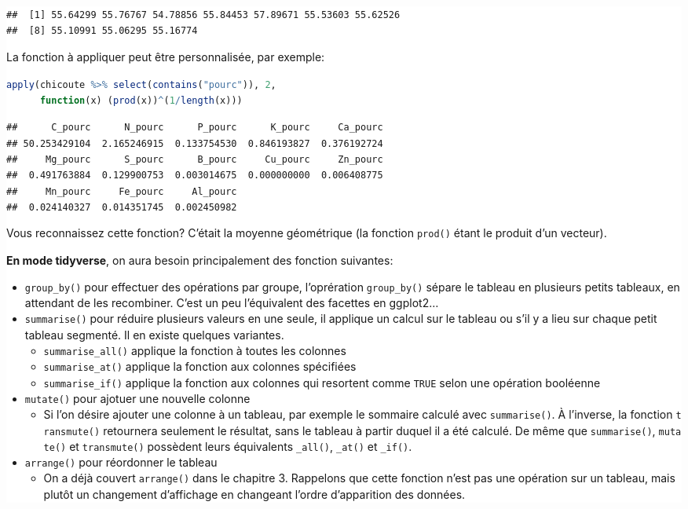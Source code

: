     ##  [1] 55.64299 55.76767 54.78856 55.84453 57.89671 55.53603 55.62526
    ##  [8] 55.10991 55.06295 55.16774

La fonction à appliquer peut être personnalisée, par exemple:

``` r
apply(chicoute %>% select(contains("pourc")), 2,
      function(x) (prod(x))^(1/length(x)))
```

    ##      C_pourc      N_pourc      P_pourc      K_pourc     Ca_pourc 
    ## 50.253429104  2.165246915  0.133754530  0.846193827  0.376192724 
    ##     Mg_pourc      S_pourc      B_pourc     Cu_pourc     Zn_pourc 
    ##  0.491763884  0.129900753  0.003014675  0.000000000  0.006408775 
    ##     Mn_pourc     Fe_pourc     Al_pourc 
    ##  0.024140327  0.014351745  0.002450982

Vous reconnaissez cette fonction? C’était la moyenne géométrique (la
fonction `prod()` étant le produit d’un vecteur).

**En mode tidyverse**, on aura besoin principalement des fonction
suivantes:

  - `group_by()` pour effectuer des opérations par groupe, l’oprération
    `group_by()` sépare le tableau en plusieurs petits tableaux, en
    attendant de les recombiner. C’est un peu l’équivalent des facettes
    en ggplot2…
  - `summarise()` pour réduire plusieurs valeurs en une seule, il
    applique un calcul sur le tableau ou s’il y a lieu sur chaque petit
    tableau segmenté. Il en existe quelques variantes.
      - `summarise_all()` applique la fonction à toutes les colonnes
      - `summarise_at()` applique la fonction aux colonnes spécifiées
      - `summarise_if()` applique la fonction aux colonnes qui resortent
        comme `TRUE` selon une opération booléenne
  - `mutate()` pour ajotuer une nouvelle colonne
      - Si l’on désire ajouter une colonne à un tableau, par exemple le
        sommaire calculé avec `summarise()`. À l’inverse, la fonction
        `transmute()` retournera seulement le résultat, sans le tableau
        à partir duquel il a été calculé. De même que `summarise()`,
        `mutate()` et `transmute()` possèdent leurs équivalents
        `_all()`, `_at()` et `_if()`.
  - `arrange()` pour réordonner le tableau
      - On a déjà couvert `arrange()` dans le chapitre 3. Rappelons que
        cette fonction n’est pas une opération sur un tableau, mais
        plutôt un changement d’affichage en changeant l’ordre
        d’apparition des données.

